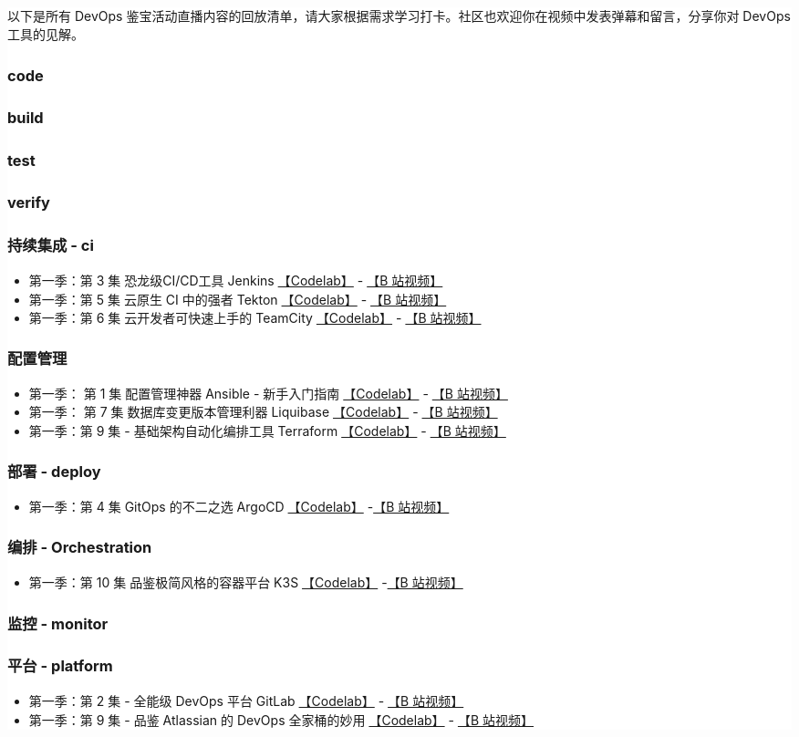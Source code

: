 以下是所有 DevOps 鉴宝活动直播内容的回放清单，请大家根据需求学习打卡。社区也欢迎你在视频中发表弹幕和留言，分享你对 DevOps 工具的见解。

### code


### build


### test


### verify


### 持续集成 - ci

- 第一季：第 3 集 恐龙级CI/CD工具 Jenkins [【Codelab】](ci/lab03-jenkins) - [【B 站视频】](https://www.bilibili.com/video/BV1MA4y1Z7Fk)
- 第一季：第 5 集 云原生 CI 中的强者 Tekton [【Codelab】](ci/lab05-tekton) - [【B 站视频】](https://www.bilibili.com/video/BV1e94y117tY)
- 第一季：第 6 集 云开发者可快速上手的 TeamCity [【Codelab】](ci/lab06-teamcity) - [【B 站视频】](https://www.bilibili.com/video/BV1pY4y17754)

### 配置管理

- 第一季： 第 1 集 配置管理神器 Ansible - 新手入门指南 [【Codelab】](config/lab01-ansible) - [【B 站视频】](https://www.bilibili.com/video/BV1Uv4y1K7u9)
- 第一季： 第 7 集 数据库变更版本管理利器 Liquibase [【Codelab】](database/lab06-liquibase) - [【B 站视频】](https://www.bilibili.com/video/BV1iT411E7Fk)
- 第一季：第 9 集 - 基础架构自动化编排工具 Terraform [【Codelab】](config/lab09-terraform) - [【B 站视频】](https://www.bilibili.com/video/BV1HU4y1e7wZ)


### 部署 - deploy

- 第一季：第 4 集 GitOps 的不二之选 ArgoCD [【Codelab】](deploy/lab04-argocd) -[【B 站视频】](https://www.bilibili.com/video/BV11a411L7f5)

### 编排 - Orchestration

- 第一季：第 10 集 品鉴极简风格的容器平台 K3S [【Codelab】](orchestration/lab10-k3s) -[【B 站视频】](https://www.bilibili.com/video/BV11e411g7qx)

### 监控 - monitor

### 平台 - platform

- 第一季：第 2 集 - 全能级 DevOps 平台 GitLab [【Codelab】](platform/lab02-jihu-gitlab) - [【B 站视频】](https://www.bilibili.com/video/BV1hR4y1c75b)
- 第一季：第 9 集 - 品鉴 Atlassian 的 DevOps 全家桶的妙用 [【Codelab】](platform/lab09-atlassian) - [【B 站视频】](https://www.bilibili.com/video/BV1vG4y1a7ph)


